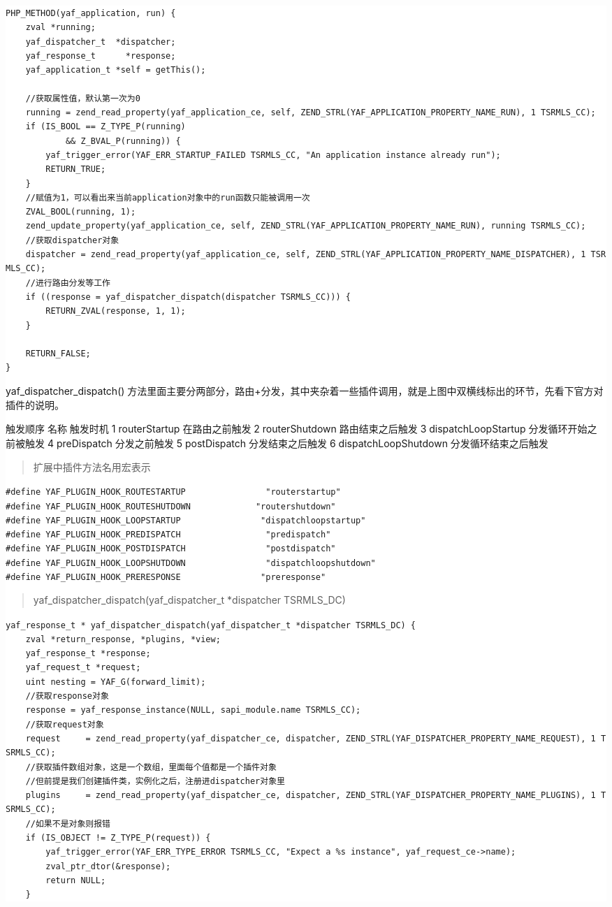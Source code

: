     PHP_METHOD(yaf_application, run) {
        zval *running;
        yaf_dispatcher_t  *dispatcher;
        yaf_response_t      *response;
        yaf_application_t *self = getThis();
    
        //获取属性值，默认第一次为0
        running = zend_read_property(yaf_application_ce, self, ZEND_STRL(YAF_APPLICATION_PROPERTY_NAME_RUN), 1 TSRMLS_CC);
        if (IS_BOOL == Z_TYPE_P(running)
                && Z_BVAL_P(running)) {
            yaf_trigger_error(YAF_ERR_STARTUP_FAILED TSRMLS_CC, "An application instance already run");
            RETURN_TRUE;
        }
        //赋值为1，可以看出来当前application对象中的run函数只能被调用一次
        ZVAL_BOOL(running, 1);
        zend_update_property(yaf_application_ce, self, ZEND_STRL(YAF_APPLICATION_PROPERTY_NAME_RUN), running TSRMLS_CC);
        //获取dispatcher对象
        dispatcher = zend_read_property(yaf_application_ce, self, ZEND_STRL(YAF_APPLICATION_PROPERTY_NAME_DISPATCHER), 1 TSRMLS_CC);
        //进行路由分发等工作
        if ((response = yaf_dispatcher_dispatch(dispatcher TSRMLS_CC))) {
            RETURN_ZVAL(response, 1, 1);
        }
    
        RETURN_FALSE;
    }

yaf_dispatcher_dispatch() 方法里面主要分两部分，路由+分发，其中夹杂着一些插件调用，就是上图中双横线标出的环节，先看下官方对插件的说明。

触发顺序 名称 触发时机 1 routerStartup 在路由之前触发 2 routerShutdown 路由结束之后触发 3 dispatchLoopStartup 分发循环开始之前被触发 4 preDispatch 分发之前触发 5 postDispatch 分发结束之后触发 6 dispatchLoopShutdown 分发循环结束之后触发 

> 扩展中插件方法名用宏表示

    #define YAF_PLUGIN_HOOK_ROUTESTARTUP                "routerstartup"
    #define YAF_PLUGIN_HOOK_ROUTESHUTDOWN             "routershutdown"
    #define YAF_PLUGIN_HOOK_LOOPSTARTUP                "dispatchloopstartup"
    #define YAF_PLUGIN_HOOK_PREDISPATCH                 "predispatch"
    #define YAF_PLUGIN_HOOK_POSTDISPATCH                "postdispatch"
    #define YAF_PLUGIN_HOOK_LOOPSHUTDOWN                "dispatchloopshutdown"
    #define YAF_PLUGIN_HOOK_PRERESPONSE                "preresponse"

> yaf_dispatcher_dispatch(yaf_dispatcher_t *dispatcher TSRMLS_DC)

    yaf_response_t * yaf_dispatcher_dispatch(yaf_dispatcher_t *dispatcher TSRMLS_DC) {
        zval *return_response, *plugins, *view;
        yaf_response_t *response;
        yaf_request_t *request;
        uint nesting = YAF_G(forward_limit);
        //获取response对象
        response = yaf_response_instance(NULL, sapi_module.name TSRMLS_CC);
        //获取request对象
        request     = zend_read_property(yaf_dispatcher_ce, dispatcher, ZEND_STRL(YAF_DISPATCHER_PROPERTY_NAME_REQUEST), 1 TSRMLS_CC);
        //获取插件数组对象，这是一个数组，里面每个值都是一个插件对象
        //但前提是我们创建插件类，实例化之后，注册进dispatcher对象里
        plugins     = zend_read_property(yaf_dispatcher_ce, dispatcher, ZEND_STRL(YAF_DISPATCHER_PROPERTY_NAME_PLUGINS), 1 TSRMLS_CC);
        //如果不是对象则报错
        if (IS_OBJECT != Z_TYPE_P(request)) {
            yaf_trigger_error(YAF_ERR_TYPE_ERROR TSRMLS_CC, "Expect a %s instance", yaf_request_ce->name);
            zval_ptr_dtor(&response);
            return NULL;
        }
    